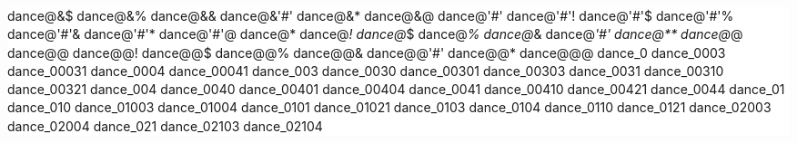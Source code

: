 dance@&$
dance@&%
dance@&&
dance@&'#'
dance@&*
dance@&@
dance@'#'
dance@'#'!
dance@'#'$
dance@'#'%
dance@'#'&
dance@'#'*
dance@'#'@
dance@*
dance@*!
dance@*$
dance@*%
dance@*&
dance@*'#'
dance@**
dance@*@
dance@@
dance@@!
dance@@$
dance@@%
dance@@&
dance@@'#'
dance@@*
dance@@@
dance_0
dance_0003
dance_00031
dance_0004
dance_00041
dance_003
dance_0030
dance_00301
dance_00303
dance_0031
dance_00310
dance_00321
dance_004
dance_0040
dance_00401
dance_00404
dance_0041
dance_00410
dance_00421
dance_0044
dance_01
dance_010
dance_01003
dance_01004
dance_0101
dance_01021
dance_0103
dance_0104
dance_0110
dance_0121
dance_02003
dance_02004
dance_021
dance_02103
dance_02104